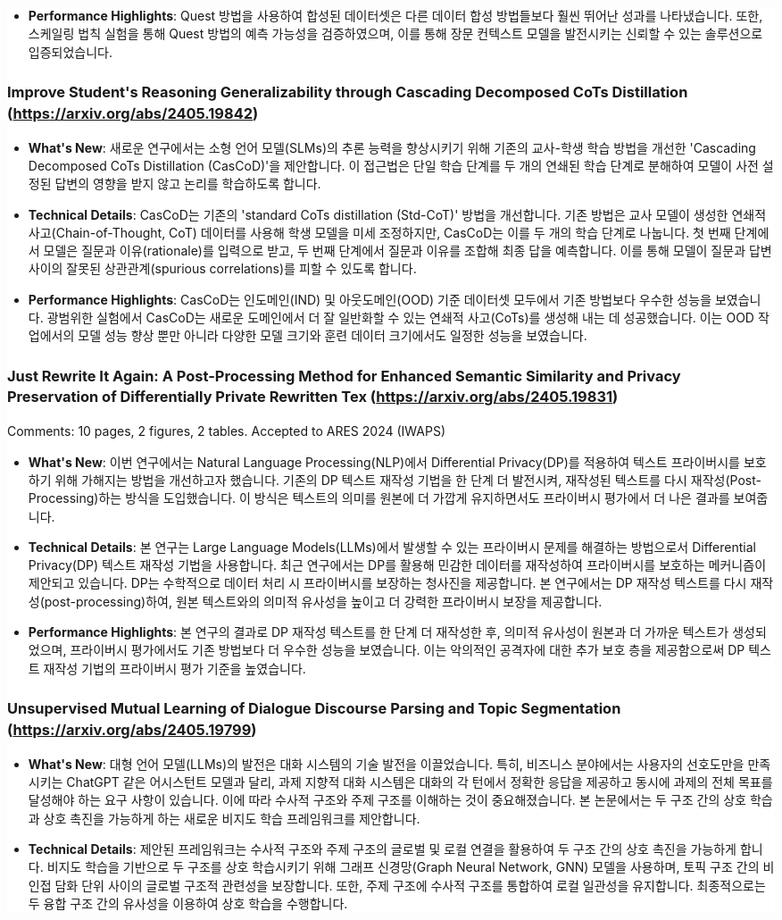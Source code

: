 - **Performance Highlights**: Quest 방법을 사용하여 합성된 데이터셋은 다른 데이터 합성 방법들보다 훨씬 뛰어난 성과를 나타냈습니다. 또한, 스케일링 법칙 실험을 통해 Quest 방법의 예측 가능성을 검증하였으며, 이를 통해 장문 컨텍스트 모델을 발전시키는 신뢰할 수 있는 솔루션으로 입증되었습니다.



### Improve Student's Reasoning Generalizability through Cascading Decomposed CoTs Distillation (https://arxiv.org/abs/2405.19842)
- **What's New**: 새로운 연구에서는 소형 언어 모델(SLMs)의 추론 능력을 향상시키기 위해 기존의 교사-학생 학습 방법을 개선한 'Cascading Decomposed CoTs Distillation (CasCoD)'을 제안합니다. 이 접근법은 단일 학습 단계를 두 개의 연쇄된 학습 단계로 분해하여 모델이 사전 설정된 답변의 영향을 받지 않고 논리를 학습하도록 합니다.

- **Technical Details**: CasCoD는 기존의 'standard CoTs distillation (Std-CoT)' 방법을 개선합니다. 기존 방법은 교사 모델이 생성한 연쇄적 사고(Chain-of-Thought, CoT) 데이터를 사용해 학생 모델을 미세 조정하지만, CasCoD는 이를 두 개의 학습 단계로 나눕니다. 첫 번째 단계에서 모델은 질문과 이유(rationale)를 입력으로 받고, 두 번째 단계에서 질문과 이유를 조합해 최종 답을 예측합니다. 이를 통해 모델이 질문과 답변 사이의 잘못된 상관관계(spurious correlations)를 피할 수 있도록 합니다.

- **Performance Highlights**: CasCoD는 인도메인(IND) 및 아웃도메인(OOD) 기준 데이터셋 모두에서 기존 방법보다 우수한 성능을 보였습니다. 광범위한 실험에서 CasCoD는 새로운 도메인에서 더 잘 일반화할 수 있는 연쇄적 사고(CoTs)를 생성해 내는 데 성공했습니다. 이는 OOD 작업에서의 모델 성능 향상 뿐만 아니라 다양한 모델 크기와 훈련 데이터 크기에서도 일정한 성능을 보였습니다.



### Just Rewrite It Again: A Post-Processing Method for Enhanced Semantic Similarity and Privacy Preservation of Differentially Private Rewritten Tex (https://arxiv.org/abs/2405.19831)
Comments:
          10 pages, 2 figures, 2 tables. Accepted to ARES 2024 (IWAPS)

- **What's New**: 이번 연구에서는 Natural Language Processing(NLP)에서 Differential Privacy(DP)를 적용하여 텍스트 프라이버시를 보호하기 위해 가해지는 방법을 개선하고자 했습니다. 기존의 DP 텍스트 재작성 기법을 한 단계 더 발전시켜, 재작성된 텍스트를 다시 재작성(Post-Processing)하는 방식을 도입했습니다. 이 방식은 텍스트의 의미를 원본에 더 가깝게 유지하면서도 프라이버시 평가에서 더 나은 결과를 보여줍니다.

- **Technical Details**: 본 연구는 Large Language Models(LLMs)에서 발생할 수 있는 프라이버시 문제를 해결하는 방법으로서 Differential Privacy(DP) 텍스트 재작성 기법을 사용합니다. 최근 연구에서는 DP를 활용해 민감한 데이터를 재작성하여 프라이버시를 보호하는 메커니즘이 제안되고 있습니다. DP는 수학적으로 데이터 처리 시 프라이버시를 보장하는 청사진을 제공합니다. 본 연구에서는 DP 재작성 텍스트를 다시 재작성(post-processing)하여, 원본 텍스트와의 의미적 유사성을 높이고 더 강력한 프라이버시 보장을 제공합니다.

- **Performance Highlights**: 본 연구의 결과로 DP 재작성 텍스트를 한 단계 더 재작성한 후, 의미적 유사성이 원본과 더 가까운 텍스트가 생성되었으며, 프라이버시 평가에서도 기존 방법보다 더 우수한 성능을 보였습니다. 이는 악의적인 공격자에 대한 추가 보호 층을 제공함으로써 DP 텍스트 재작성 기법의 프라이버시 평가 기준을 높였습니다.



### Unsupervised Mutual Learning of Dialogue Discourse Parsing and Topic Segmentation (https://arxiv.org/abs/2405.19799)
- **What's New**: 대형 언어 모델(LLMs)의 발전은 대화 시스템의 기술 발전을 이끌었습니다. 특히, 비즈니스 분야에서는 사용자의 선호도만을 만족시키는 ChatGPT 같은 어시스턴트 모델과 달리, 과제 지향적 대화 시스템은 대화의 각 턴에서 정확한 응답을 제공하고 동시에 과제의 전체 목표를 달성해야 하는 요구 사항이 있습니다. 이에 따라 수사적 구조와 주제 구조를 이해하는 것이 중요해졌습니다. 본 논문에서는 두 구조 간의 상호 학습과 상호 촉진을 가능하게 하는 새로운 비지도 학습 프레임워크를 제안합니다.

- **Technical Details**: 제안된 프레임워크는 수사적 구조와 주제 구조의 글로벌 및 로컬 연결을 활용하여 두 구조 간의 상호 촉진을 가능하게 합니다. 비지도 학습을 기반으로 두 구조를 상호 학습시키기 위해 그래프 신경망(Graph Neural Network, GNN) 모델을 사용하며, 토픽 구조 간의 비인접 담화 단위 사이의 글로벌 구조적 관련성을 보장합니다. 또한, 주제 구조에 수사적 구조를 통합하여 로컬 일관성을 유지합니다. 최종적으로는 두 융합 구조 간의 유사성을 이용하여 상호 학습을 수행합니다.
